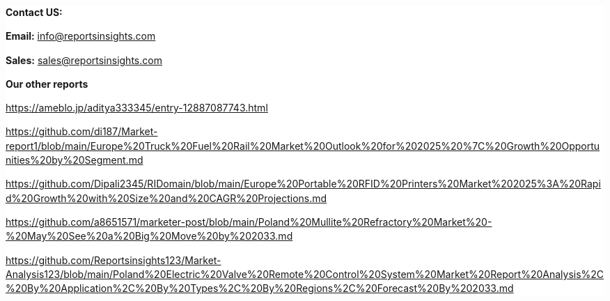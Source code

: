 <strong>Contact US:</strong>

<p class=""""><b>Email:</b> <a href=mailto:info@reportsinsights.com>info@reportsinsights.com</a></p>
<p class=""""><b>Sales:</b> <a href=mailto:sales@reportsinsights.com>sales@reportsinsights.com</a></p>

<strong>Our other reports</strong>

<a href=https://ameblo.jp/aditya333345/entry-12887087743.html>https://ameblo.jp/aditya333345/entry-12887087743.html</a>

<a href=https://github.com/di187/Market-report1/blob/main/Europe%20Truck%20Fuel%20Rail%20Market%20Outlook%20for%202025%20%7C%20Growth%20Opportunities%20by%20Segment.md>https://github.com/di187/Market-report1/blob/main/Europe%20Truck%20Fuel%20Rail%20Market%20Outlook%20for%202025%20%7C%20Growth%20Opportunities%20by%20Segment.md</a>

<a href=https://github.com/Dipali2345/RIDomain/blob/main/Europe%20Portable%20RFID%20Printers%20Market%202025%3A%20Rapid%20Growth%20with%20Size%20and%20CAGR%20Projections.md>https://github.com/Dipali2345/RIDomain/blob/main/Europe%20Portable%20RFID%20Printers%20Market%202025%3A%20Rapid%20Growth%20with%20Size%20and%20CAGR%20Projections.md</a>

<a href=https://github.com/a8651571/marketer-post/blob/main/Poland%20Mullite%20Refractory%20Market%20-%20May%20See%20a%20Big%20Move%20by%202033.md>https://github.com/a8651571/marketer-post/blob/main/Poland%20Mullite%20Refractory%20Market%20-%20May%20See%20a%20Big%20Move%20by%202033.md</a>

<a href=https://github.com/Reportsinsights123/Market-Analysis123/blob/main/Poland%20Electric%20Valve%20Remote%20Control%20System%20Market%20Report%20Analysis%2C%20By%20Application%2C%20By%20Types%2C%20By%20Regions%2C%20Forecast%20By%202033.md>https://github.com/Reportsinsights123/Market-Analysis123/blob/main/Poland%20Electric%20Valve%20Remote%20Control%20System%20Market%20Report%20Analysis%2C%20By%20Application%2C%20By%20Types%2C%20By%20Regions%2C%20Forecast%20By%202033.md</a>
